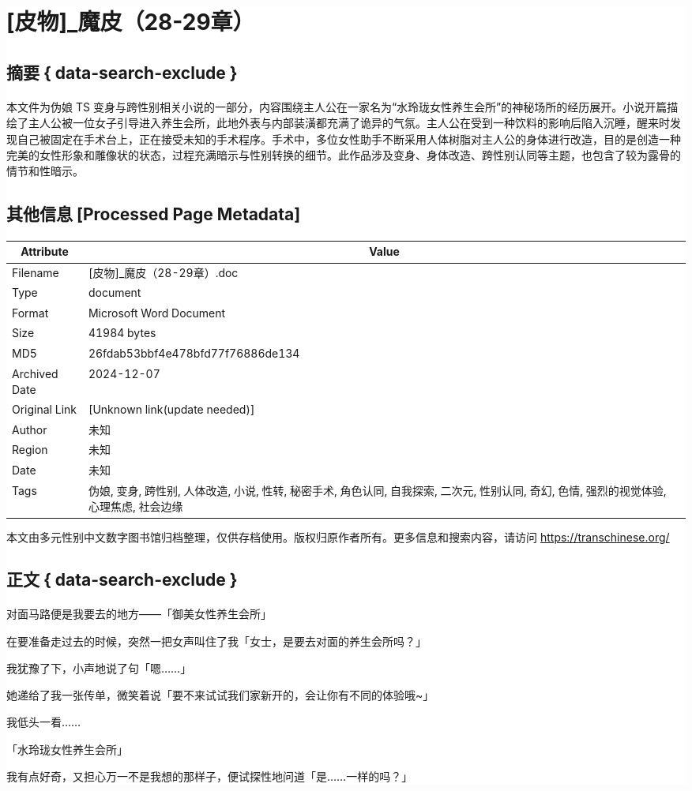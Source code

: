 # [皮物]_魔皮（28-29章）



## 摘要  { data-search-exclude }


本文件为伪娘 TS 变身与跨性别相关小说的一部分，内容围绕主人公在一家名为“水玲珑女性养生会所”的神秘场所的经历展开。小说开篇描绘了主人公被一位女子引导进入养生会所，此地外表与内部装潢都充满了诡异的气氛。主人公在受到一种饮料的影响后陷入沉睡，醒来时发现自己被固定在手术台上，正在接受未知的手术程序。手术中，多位女性助手不断采用人体树脂对主人公的身体进行改造，目的是创造一种完美的女性形象和雕像状的状态，过程充满暗示与性别转换的细节。此作品涉及变身、身体改造、跨性别认同等主题，也包含了较为露骨的情节和性暗示。



## 其他信息 [Processed Page Metadata]

| Attribute       | Value                                  |
|-----------------|----------------------------------------|
| Filename        | [皮物]_魔皮（28-29章）.doc                             |
| Type            | document                                 |
| Format          | Microsoft Word Document                               |
| Size            | 41984 bytes                           |
| MD5             | 26fdab53bbf4e478bfd77f76886de134                                  |
| Archived Date   | 2024-12-07                             |
| Original Link   | [Unknown link(update needed)]                         |
| Author          | 未知                               |
| Region          | 未知                               |
| Date            | 未知                                 |
| Tags            | 伪娘, 变身, 跨性别, 人体改造, 小说, 性转, 秘密手术, 角色认同, 自我探索, 二次元, 性别认同, 奇幻, 色情, 强烈的视觉体验, 心理焦虑, 社会边缘                                 |

本文由多元性别中文数字图书馆归档整理，仅供存档使用。版权归原作者所有。更多信息和搜索内容，请访问 <https://transchinese.org/>


## 正文 { data-search-exclude }


对面马路便是我要去的地方——「御美女性养生会所」

在要准备走过去的时候，突然一把女声叫住了我「女士，是要去对面的养生会所吗？」

我犹豫了下，小声地说了句「嗯……」

她递给了我一张传单，微笑着说「要不来试试我们家新开的，会让你有不同的体验哦~」

我低头一看……

「水玲珑女性养生会所」

我有点好奇，又担心万一不是我想的那样子，便试探性地问道「是……一样的吗？」
